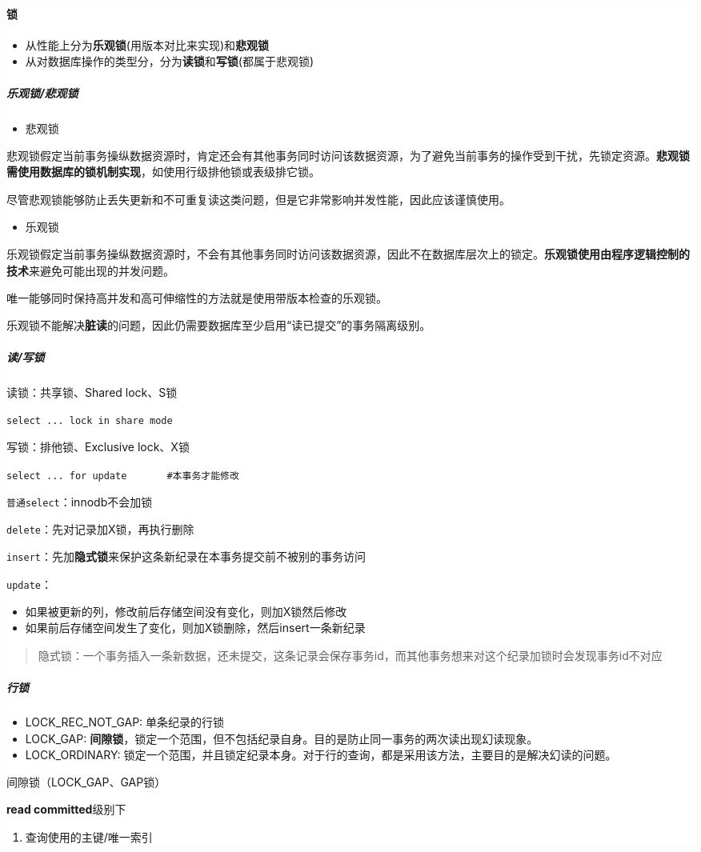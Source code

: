 #### 锁

- 从性能上分为**乐观锁**(用版本对比来实现)和**悲观锁**
- 从对数据库操作的类型分，分为**读锁**和**写锁**(都属于悲观锁)

##### 乐观锁/悲观锁

- 悲观锁

悲观锁假定当前事务操纵数据资源时，肯定还会有其他事务同时访问该数据资源，为了避免当前事务的操作受到干扰，先锁定资源。**悲观锁需使用数据库的锁机制实现**，如使用行级排他锁或表级排它锁。

尽管悲观锁能够防止丢失更新和不可重复读这类问题，但是它非常影响并发性能，因此应该谨慎使用。



- 乐观锁

乐观锁假定当前事务操纵数据资源时，不会有其他事务同时访问该数据资源，因此不在数据库层次上的锁定。**乐观锁使用由程序逻辑控制的技术**来避免可能出现的并发问题。

唯一能够同时保持高并发和高可伸缩性的方法就是使用带版本检查的乐观锁。

乐观锁不能解决**脏读**的问题，因此仍需要数据库至少启用“读已提交”的事务隔离级别。



##### 读/写锁

读锁：共享锁、Shared lock、S锁

```mysql
select ... lock in share mode
```

写锁：排他锁、Exclusive lock、X锁

```mysql
select ... for update		#本事务才能修改
```

`普通select`：innodb不会加锁

`delete`：先对记录加X锁，再执行删除

`insert`：先加**隐式锁**来保护这条新纪录在本事务提交前不被别的事务访问

`update`：

- 如果被更新的列，修改前后存储空间没有变化，则加X锁然后修改
- 如果前后存储空间发生了变化，则加X锁删除，然后insert一条新纪录

> 隐式锁：一个事务插入一条新数据，还未提交，这条记录会保存事务id，而其他事务想来对这个纪录加锁时会发现事务id不对应

##### 行锁

- LOCK_REC_NOT_GAP: 单条纪录的行锁
- LOCK_GAP: **间隙锁**，锁定一个范围，但不包括纪录自身。目的是防止同一事务的两次读出现幻读现象。
- LOCK_ORDINARY: 锁定一个范围，并且锁定纪录本身。对于行的查询，都是采用该方法，主要目的是解决幻读的问题。

间隙锁（LOCK_GAP、GAP锁）

**read committed**级别下

1. 查询使用的主键/唯一索引
